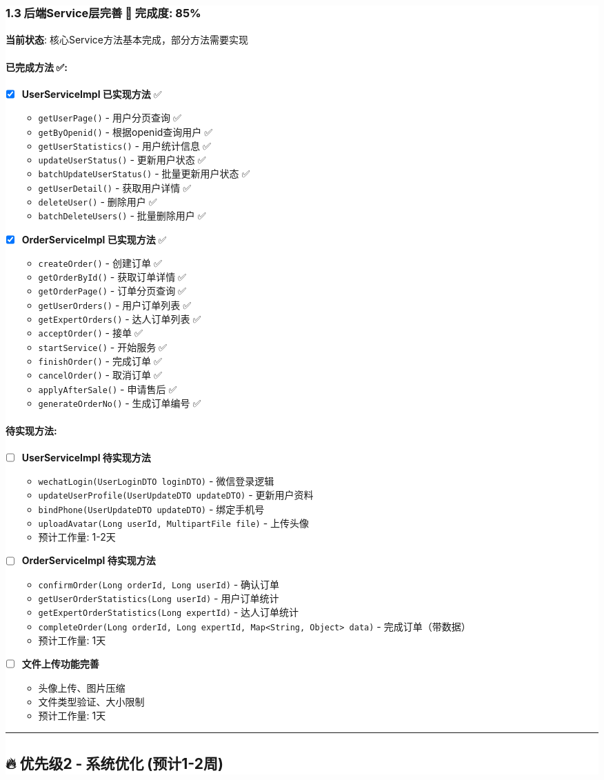 ### 1.3 后端Service层完善 🚧 **完成度: 85%**

**当前状态**: 核心Service方法基本完成，部分方法需要实现

#### 已完成方法 ✅:
- [x] **UserServiceImpl 已实现方法** ✅
  - `getUserPage()` - 用户分页查询 ✅
  - `getByOpenid()` - 根据openid查询用户 ✅
  - `getUserStatistics()` - 用户统计信息 ✅
  - `updateUserStatus()` - 更新用户状态 ✅
  - `batchUpdateUserStatus()` - 批量更新用户状态 ✅
  - `getUserDetail()` - 获取用户详情 ✅
  - `deleteUser()` - 删除用户 ✅
  - `batchDeleteUsers()` - 批量删除用户 ✅

- [x] **OrderServiceImpl 已实现方法** ✅
  - `createOrder()` - 创建订单 ✅
  - `getOrderById()` - 获取订单详情 ✅
  - `getOrderPage()` - 订单分页查询 ✅
  - `getUserOrders()` - 用户订单列表 ✅
  - `getExpertOrders()` - 达人订单列表 ✅
  - `acceptOrder()` - 接单 ✅
  - `startService()` - 开始服务 ✅
  - `finishOrder()` - 完成订单 ✅
  - `cancelOrder()` - 取消订单 ✅
  - `applyAfterSale()` - 申请售后 ✅
  - `generateOrderNo()` - 生成订单编号 ✅

#### 待实现方法:
- [ ] **UserServiceImpl 待实现方法**
  - `wechatLogin(UserLoginDTO loginDTO)` - 微信登录逻辑
  - `updateUserProfile(UserUpdateDTO updateDTO)` - 更新用户资料
  - `bindPhone(UserUpdateDTO updateDTO)` - 绑定手机号
  - `uploadAvatar(Long userId, MultipartFile file)` - 上传头像
  - 预计工作量: 1-2天

- [ ] **OrderServiceImpl 待实现方法**
  - `confirmOrder(Long orderId, Long userId)` - 确认订单
  - `getUserOrderStatistics(Long userId)` - 用户订单统计
  - `getExpertOrderStatistics(Long expertId)` - 达人订单统计
  - `completeOrder(Long orderId, Long expertId, Map<String, Object> data)` - 完成订单（带数据）
  - 预计工作量: 1天

- [ ] **文件上传功能完善**
  - 头像上传、图片压缩
  - 文件类型验证、大小限制
  - 预计工作量: 1天

---

## 🔥 优先级2 - 系统优化 (预计1-2周)
